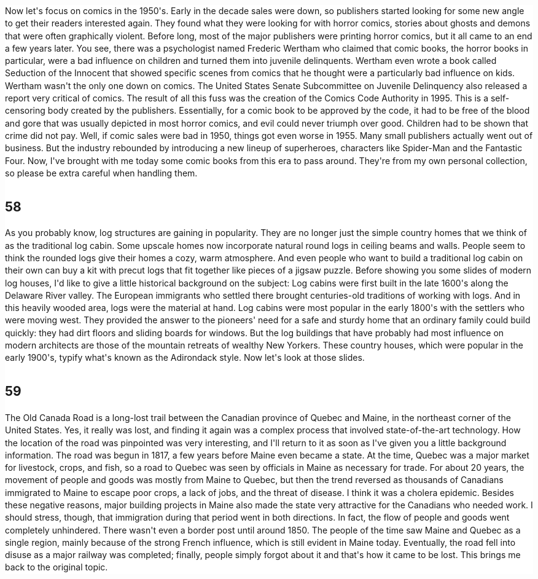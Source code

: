 Now let's focus on comics in the 1950's. Early in the decade sales were down, so publishers started looking for some new angle to get their readers interested again. They found what they were looking for with horror comics, stories about ghosts and demons that were often graphically violent. Before long, most of the major publishers were printing horror comics, but it all came to an end a few years later. You see, there was a psychologist named Frederic Wertham who claimed that comic books, the horror books in particular, were a bad influence on children and turned them into juvenile delinquents. Wertham even wrote a book called Seduction of the Innocent that showed specific scenes from comics that he thought were a particularly bad influence on kids. Wertham wasn't the only one down on comics. The United States Senate Subcommittee on Juvenile Delinquency also released a report very critical of comics. The result of all this fuss was the creation of the Comics Code Authority in 1995. This is a self-censoring body created by the publishers. Essentially, for a comic book to be approved by the code, it had to be free of the blood and gore that was usually depicted in most horror comics, and evil could never triumph over good. Children had to be shown that crime did not pay. Well, if comic sales were bad in 1950, things got even worse in 1955. Many small publishers actually went out of business. But the industry rebounded by introducing a new lineup of superheroes, characters like Spider-Man and the Fantastic Four. Now, I've brought with me today some comic books from this era to pass around. They're from my own personal collection, so please be extra careful when handling them.

## 58
As you probably know, log structures are gaining in popularity. They are no longer just the simple country homes that we think of as the traditional log cabin. Some upscale homes now incorporate natural round logs in ceiling beams and walls. People seem to think the rounded logs give their homes a cozy, warm atmosphere. And even people who want to build a traditional log cabin on their own can buy a kit with precut logs that fit together like pieces of a jigsaw puzzle. Before showing you some slides of modern log houses, I'd like to give a little historical background on the subject: Log cabins were first built in the late 1600's along the Delaware River valley. The European immigrants who settled there brought centuries-old traditions of working with logs. And in this heavily wooded area, logs were the material at hand. Log cabins were most popular in the early 1800's with the settlers who were moving west. They provided the answer to the pioneers' need for a safe and sturdy home that an ordinary family could build quickly: they had dirt floors and sliding boards for windows. But the log buildings that have probably had most influence on modern architects are those of the mountain retreats of wealthy New Yorkers. These country houses, which were popular in the early 1900's, typify what's known as the Adirondack style. Now let's look at those slides.

## 59
The Old Canada Road is a long-lost trail between the Canadian province of Quebec and Maine, in the northeast corner of the United States. Yes, it really was lost, and finding it again was a complex process that involved state-of-the-art technology. How the location of the road was pinpointed was very interesting, and I'll return to it as soon as I've given you a little background information. The road was begun in 1817, a few years before Maine even became a state. At the time, Quebec was a major market for livestock, crops, and fish, so a road to Quebec was seen by officials in Maine as necessary for trade. For about 20 years, the movement of people and goods was mostly from Maine to Quebec, but then the trend reversed as thousands of Canadians immigrated to Maine to escape poor crops, a lack of jobs, and the threat of disease. I think it was a cholera epidemic. Besides these negative reasons, major building projects in Maine also made the state very attractive for the Canadians who needed work. I should stress, though, that immigration during that period went in both directions. In fact, the flow of people and goods went completely unhindered. There wasn't even a border post until around 1850. The people of the time saw Maine and Quebec as a single region, mainly because of the strong French influence, which is still evident in Maine today. Eventually, the road fell into disuse as a major railway was completed; finally, people simply forgot about it and that's how it came to be lost. This brings me back to the original topic.
